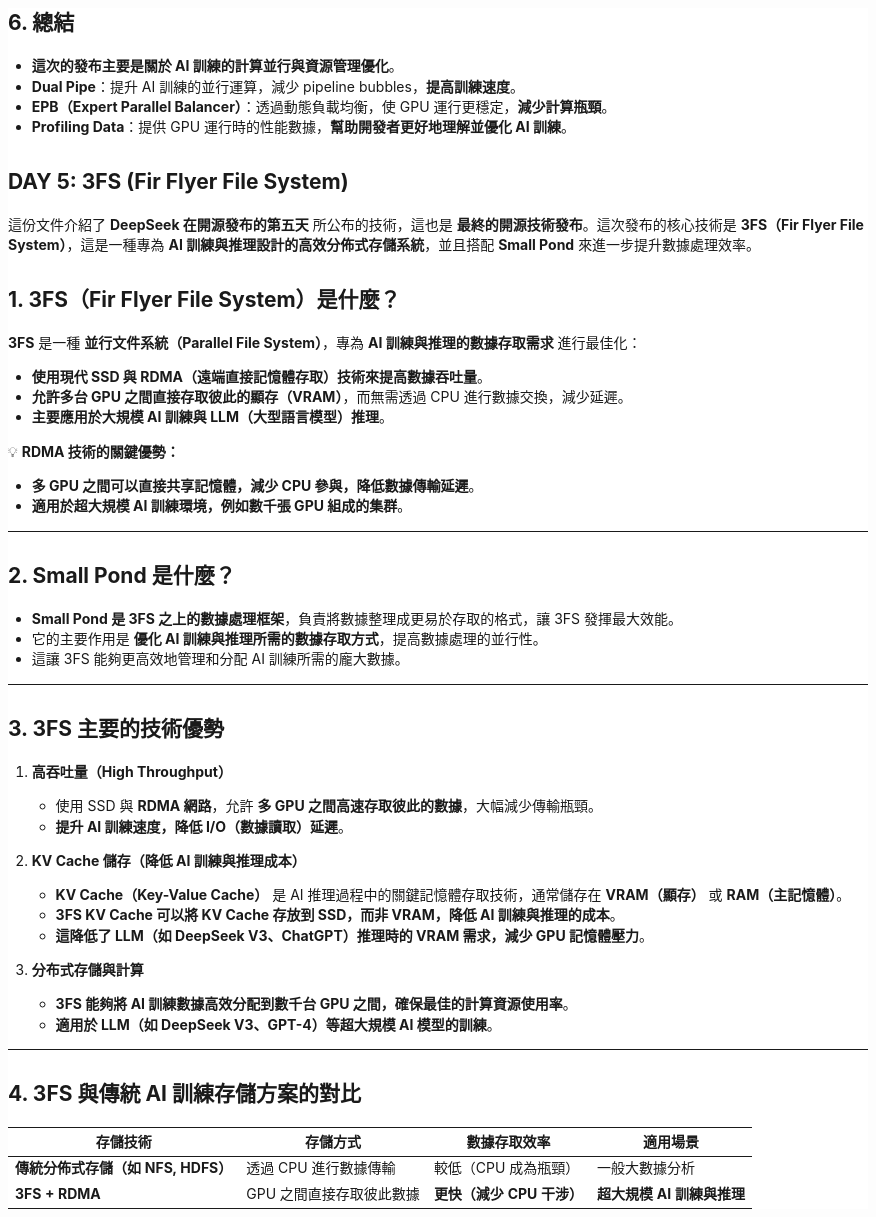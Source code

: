 
## **6. 總結**
- **這次的發布主要是關於 AI 訓練的計算並行與資源管理優化**。
- **Dual Pipe**：提升 AI 訓練的並行運算，減少 pipeline bubbles，**提高訓練速度**。
- **EPB（Expert Parallel Balancer）**：透過動態負載均衡，使 GPU 運行更穩定，**減少計算瓶頸**。
- **Profiling Data**：提供 GPU 運行時的性能數據，**幫助開發者更好地理解並優化 AI 訓練**。


<a id="D5"></a>
## DAY 5: 3FS (Fir Flyer File System)

這份文件介紹了 **DeepSeek 在開源發布的第五天** 所公布的技術，這也是 **最終的開源技術發布**。這次發布的核心技術是 **3FS（Fir Flyer File System）**，這是一種專為 **AI 訓練與推理設計的高效分佈式存儲系統**，並且搭配 **Small Pond** 來進一步提升數據處理效率。

## **1. 3FS（Fir Flyer File System）是什麼？**
**3FS** 是一種 **並行文件系統（Parallel File System）**，專為 **AI 訓練與推理的數據存取需求** 進行最佳化：
- **使用現代 SSD 與 RDMA（遠端直接記憶體存取）技術來提高數據吞吐量**。
- **允許多台 GPU 之間直接存取彼此的顯存（VRAM）**，而無需透過 CPU 進行數據交換，減少延遲。
- **主要應用於大規模 AI 訓練與 LLM（大型語言模型）推理**。

💡 **RDMA 技術的關鍵優勢：**
- **多 GPU 之間可以直接共享記憶體，減少 CPU 參與，降低數據傳輸延遲**。
- **適用於超大規模 AI 訓練環境，例如數千張 GPU 組成的集群**。

---

## **2. Small Pond 是什麼？**
- **Small Pond 是 3FS 之上的數據處理框架**，負責將數據整理成更易於存取的格式，讓 3FS 發揮最大效能。
- 它的主要作用是 **優化 AI 訓練與推理所需的數據存取方式**，提高數據處理的並行性。
- 這讓 3FS 能夠更高效地管理和分配 AI 訓練所需的龐大數據。

---

## **3. 3FS 主要的技術優勢**
1. **高吞吐量（High Throughput）**
   - 使用 SSD 與 **RDMA 網路**，允許 **多 GPU 之間高速存取彼此的數據**，大幅減少傳輸瓶頸。
   - **提升 AI 訓練速度，降低 I/O（數據讀取）延遲**。

2. **KV Cache 儲存（降低 AI 訓練與推理成本）**
   - **KV Cache（Key-Value Cache）** 是 AI 推理過程中的關鍵記憶體存取技術，通常儲存在 **VRAM（顯存）** 或 **RAM（主記憶體）**。
   - **3FS KV Cache 可以將 KV Cache 存放到 SSD，而非 VRAM，降低 AI 訓練與推理的成本**。
   - **這降低了 LLM（如 DeepSeek V3、ChatGPT）推理時的 VRAM 需求，減少 GPU 記憶體壓力**。

3. **分布式存儲與計算**
   - **3FS 能夠將 AI 訓練數據高效分配到數千台 GPU 之間，確保最佳的計算資源使用率**。
   - **適用於 LLM（如 DeepSeek V3、GPT-4）等超大規模 AI 模型的訓練**。

---

## **4. 3FS 與傳統 AI 訓練存儲方案的對比**
| **存儲技術** | **存儲方式** | **數據存取效率** | **適用場景** |
|-------------|-------------|----------------|-------------|
| **傳統分佈式存儲（如 NFS, HDFS）** | 透過 CPU 進行數據傳輸 | 較低（CPU 成為瓶頸） | 一般大數據分析 |
| **3FS + RDMA** | GPU 之間直接存取彼此數據 | **更快（減少 CPU 干涉）** | **超大規模 AI 訓練與推理** |
